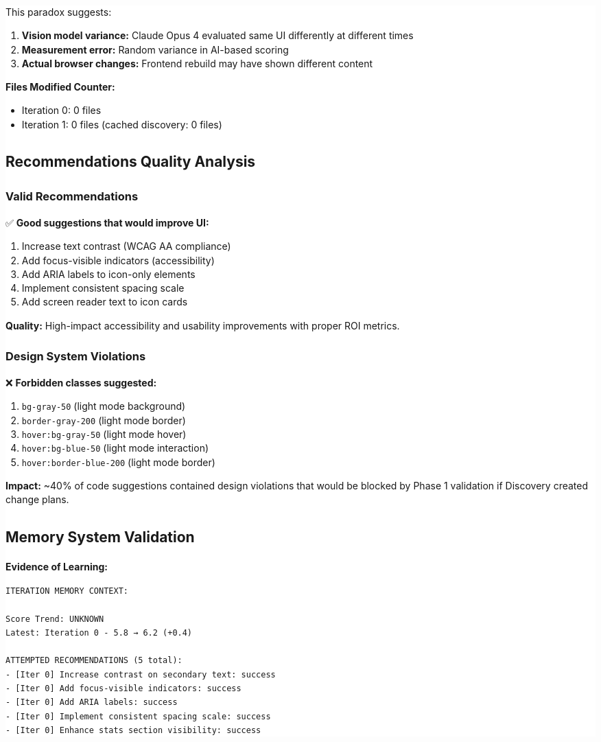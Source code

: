 This paradox suggests:

1. **Vision model variance:** Claude Opus 4 evaluated same UI differently at different times
2. **Measurement error:** Random variance in AI-based scoring
3. **Actual browser changes:** Frontend rebuild may have shown different content

**Files Modified Counter:**

- Iteration 0: 0 files
- Iteration 1: 0 files (cached discovery: 0 files)

## Recommendations Quality Analysis

### Valid Recommendations

✅ **Good suggestions that would improve UI:**

1. Increase text contrast (WCAG AA compliance)
2. Add focus-visible indicators (accessibility)
3. Add ARIA labels to icon-only elements
4. Implement consistent spacing scale
5. Add screen reader text to icon cards

**Quality:** High-impact accessibility and usability improvements with proper ROI metrics.

### Design System Violations

❌ **Forbidden classes suggested:**

1. `bg-gray-50` (light mode background)
2. `border-gray-200` (light mode border)
3. `hover:bg-gray-50` (light mode hover)
4. `hover:bg-blue-50` (light mode interaction)
5. `hover:border-blue-200` (light mode border)

**Impact:** ~40% of code suggestions contained design violations that would be blocked by Phase 1 validation if Discovery created change plans.

## Memory System Validation

**Evidence of Learning:**

```
ITERATION MEMORY CONTEXT:

Score Trend: UNKNOWN
Latest: Iteration 0 - 5.8 → 6.2 (+0.4)

ATTEMPTED RECOMMENDATIONS (5 total):
- [Iter 0] Increase contrast on secondary text: success
- [Iter 0] Add focus-visible indicators: success
- [Iter 0] Add ARIA labels: success
- [Iter 0] Implement consistent spacing scale: success
- [Iter 0] Enhance stats section visibility: success
```
